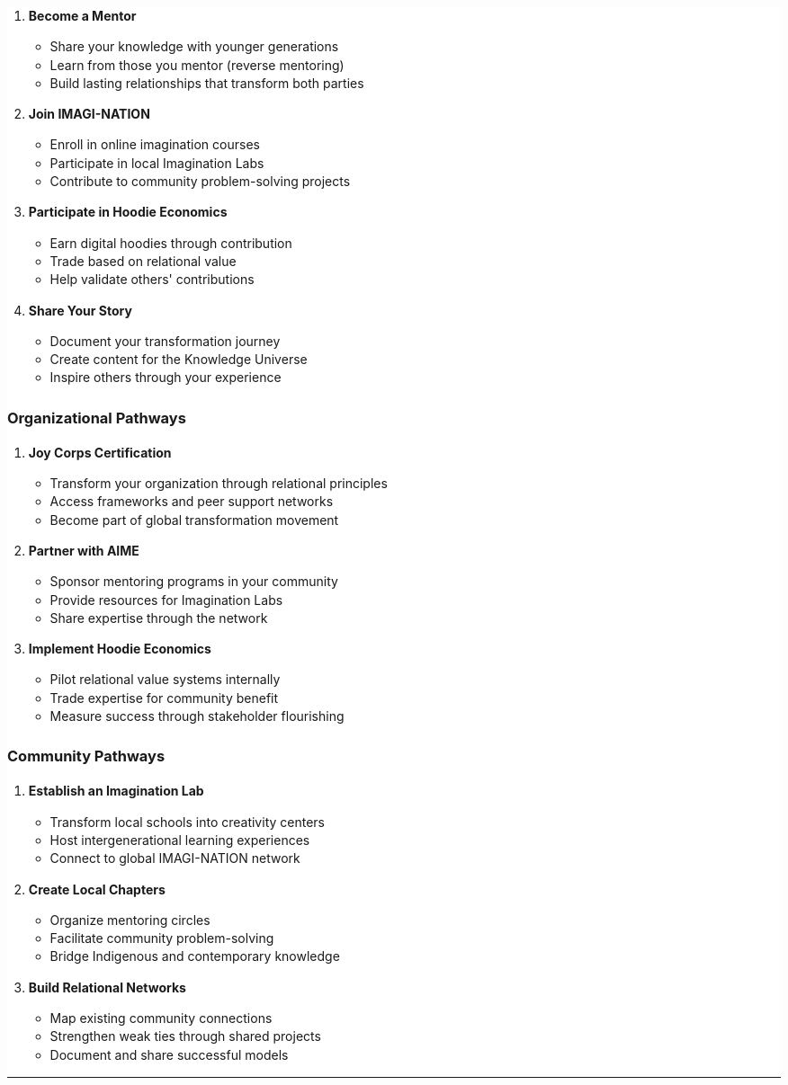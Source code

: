 1. **Become a Mentor**
   - Share your knowledge with younger generations
   - Learn from those you mentor (reverse mentoring)
   - Build lasting relationships that transform both parties

2. **Join IMAGI-NATION**
   - Enroll in online imagination courses
   - Participate in local Imagination Labs
   - Contribute to community problem-solving projects

3. **Participate in Hoodie Economics**
   - Earn digital hoodies through contribution
   - Trade based on relational value
   - Help validate others' contributions

4. **Share Your Story**
   - Document your transformation journey
   - Create content for the Knowledge Universe
   - Inspire others through your experience

### Organizational Pathways

1. **Joy Corps Certification**
   - Transform your organization through relational principles
   - Access frameworks and peer support networks
   - Become part of global transformation movement

2. **Partner with AIME**
   - Sponsor mentoring programs in your community
   - Provide resources for Imagination Labs
   - Share expertise through the network

3. **Implement Hoodie Economics**
   - Pilot relational value systems internally
   - Trade expertise for community benefit
   - Measure success through stakeholder flourishing

### Community Pathways

1. **Establish an Imagination Lab**
   - Transform local schools into creativity centers
   - Host intergenerational learning experiences
   - Connect to global IMAGI-NATION network

2. **Create Local Chapters**
   - Organize mentoring circles
   - Facilitate community problem-solving
   - Bridge Indigenous and contemporary knowledge

3. **Build Relational Networks**
   - Map existing community connections
   - Strengthen weak ties through shared projects
   - Document and share successful models

---
